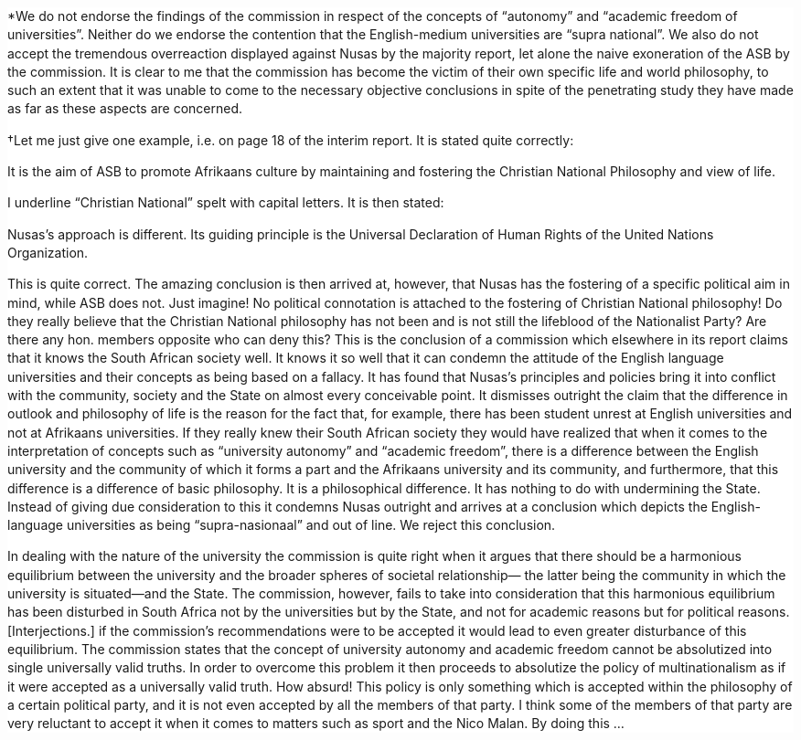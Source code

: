 <p>*We do not endorse the findings of the commission in respect of the concepts of &#x201C;autonomy&#x201D; and &#x201C;academic freedom of universities&#x201D;. Neither do we endorse the contention that the English-medium universities are &#x201C;supra national&#x201D;. We also do not accept the tremendous overreaction displayed against Nusas by the majority report, let alone the naive exoneration of the ASB by the commission. It is clear to me that the commission has become the victim of their own specific life and world philosophy, to such an extent that it was unable to come to the necessary objective conclusions in spite of the penetrating study they have made as far as these aspects are concerned.</p>

<p>&#x2020;Let me just give one example, i.e. on page 18 of the interim report. It is stated quite correctly:</p>

<block name="quote">It is the aim of ASB to promote Afrikaans culture by maintaining and fostering the Christian National Philosophy and view of life.</block>

<p><span class="col_2109-2110" refersTo="page_1070"/>I underline &#x201C;Christian National&#x201D; spelt with capital letters. It is then stated:</p>

<block name="quote">Nusas&#x2019;s approach is different. Its guiding principle is the Universal Declaration of Human Rights of the United Nations Organization.</block>

<p>This is quite correct. The amazing conclusion is then arrived at, however, that Nusas has the fostering of a specific political aim in mind, while ASB does not. Just imagine! No political connotation is attached to the fostering of Christian National philosophy! Do they really believe that the Christian National philosophy has not been and is not still the lifeblood of the Nationalist Party? Are there any hon. members opposite who can deny this? This is the conclusion of a commission which elsewhere in its report claims that it knows the South African society well. It knows it so well that it can condemn the attitude of the English language universities and their concepts as being based on a fallacy. It has found that Nusas&#x2019;s principles and policies bring it into conflict with the community, society and the State on almost every conceivable point. It dismisses outright the claim that the difference in outlook and philosophy of life is the reason for the fact that, for example, there has been student unrest at English universities and not at Afrikaans universities. If they really knew their South African society they would have realized that when it comes to the interpretation of concepts such as &#x201C;university autonomy&#x201D; and &#x201C;academic freedom&#x201D;, there is a difference between the English university and the community of which it forms a part and the Afrikaans university and its community, and furthermore, that this difference is a difference of basic philosophy. It is a philosophical difference. It has nothing to do with undermining the State. Instead of giving due consideration to this it condemns Nusas outright and arrives at a conclusion which depicts the English-language universities as being &#x201C;supra-nasionaal&#x201D; and out of line. We reject this conclusion.</p>

<p>In dealing with the nature of the university the commission is quite right when it argues that there should be a harmonious equilibrium between the university and the broader spheres of societal relationship&#x2014; the latter being the community in which the university is situated&#x2014;and the State. The commission, however, fails to take into consideration that this harmonious equilibrium has been disturbed in South Africa not by the universities but by the State, and not for academic reasons but for political reasons. [Interjections.] if the commission&#x2019;s recommendations were to be accepted it would lead to even greater disturbance of this equilibrium. The commission states that the concept of university autonomy and academic freedom cannot be absolutized into single universally valid truths. In order to overcome this problem it then proceeds to absolutize the policy of multinationalism as if it were accepted as a universally valid truth. How absurd! This policy is only something which is accepted within the philosophy of a certain political party, and it is not even accepted by all the members of that party. I think some of the members of that party are very reluctant to accept it when it comes to matters such as sport and the Nico Malan. By doing this &#x2026;</p>
